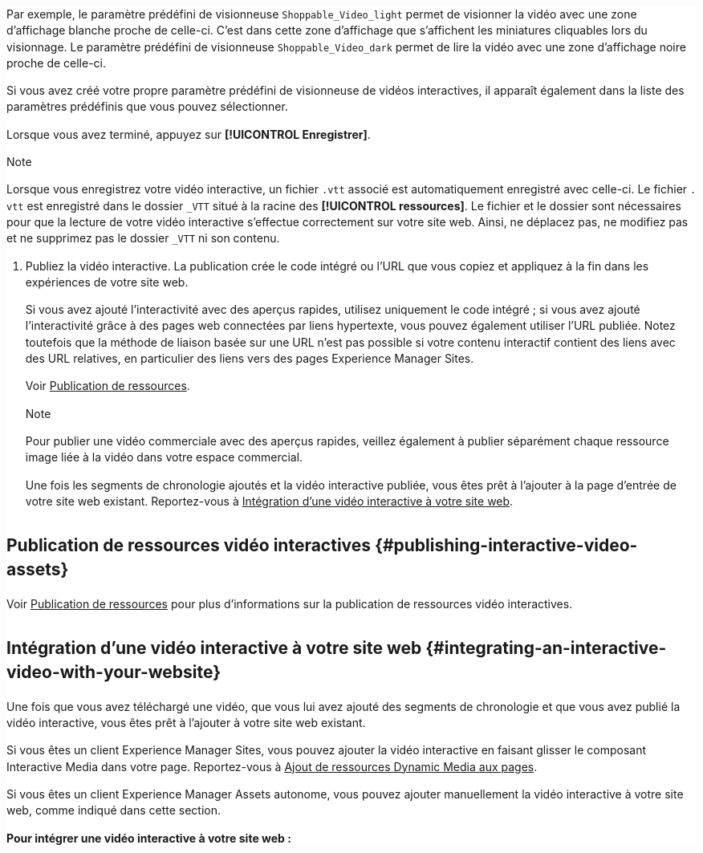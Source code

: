    Par exemple, le paramètre prédéfini de visionneuse `Shoppable_Video_light` permet de visionner la vidéo avec une zone d’affichage blanche proche de celle-ci. C’est dans cette zone d’affichage que s’affichent les miniatures cliquables lors du visionnage. Le paramètre prédéfini de visionneuse `Shoppable_Video_dark` permet de lire la vidéo avec une zone d’affichage noire proche de celle-ci.

   Si vous avez créé votre propre paramètre prédéfini de visionneuse de vidéos interactives, il apparaît également dans la liste des paramètres prédéfinis que vous pouvez sélectionner.

   Lorsque vous avez terminé, appuyez sur **[!UICONTROL Enregistrer]**.

   >[!NOTE]
   Lorsque vous enregistrez votre vidéo interactive, un fichier `.vtt` associé est automatiquement enregistré avec celle-ci. Le fichier `.vtt` est enregistré dans le dossier `_VTT` situé à la racine des **[!UICONTROL ressources]**. Le fichier et le dossier sont nécessaires pour que la lecture de votre vidéo interactive s’effectue correctement sur votre site web. Ainsi, ne déplacez pas, ne modifiez pas et ne supprimez pas le dossier `_VTT` ni son contenu.

1. Publiez la vidéo interactive. La publication crée le code intégré ou l’URL que vous copiez et appliquez à la fin dans les expériences de votre site web.

   Si vous avez ajouté l’interactivité avec des aperçus rapides, utilisez uniquement le code intégré ; si vous avez ajouté l’interactivité grâce à des pages web connectées par liens hypertexte, vous pouvez également utiliser l’URL publiée. Notez toutefois que la méthode de liaison basée sur une URL n’est pas possible si votre contenu interactif contient des liens avec des URL relatives, en particulier des liens vers des pages Experience Manager Sites.

   Voir [Publication de ressources](publishing-dynamicmedia-assets.md).

   >[!NOTE]
   Pour publier une vidéo commerciale avec des aperçus rapides, veillez également à publier séparément chaque ressource image liée à la vidéo dans votre espace commercial.

   Une fois les segments de chronologie ajoutés et la vidéo interactive publiée, vous êtes prêt à l’ajouter à la page d’entrée de votre site web existant. Reportez-vous à [Intégration d’une vidéo interactive à votre site web](#integrating-an-interactive-video-with-your-website).

## Publication de ressources vidéo interactives {#publishing-interactive-video-assets}

Voir [Publication de ressources](publishing-dynamicmedia-assets.md) pour plus d’informations sur la publication de ressources vidéo interactives.

## Intégration d’une vidéo interactive à votre site web {#integrating-an-interactive-video-with-your-website}

Une fois que vous avez téléchargé une vidéo, que vous lui avez ajouté des segments de chronologie et que vous avez publié la vidéo interactive, vous êtes prêt à l’ajouter à votre site web existant.

Si vous êtes un client Experience Manager Sites, vous pouvez ajouter la vidéo interactive en faisant glisser le composant Interactive Media dans votre page. Reportez-vous à [Ajout de ressources Dynamic Media aux pages](adding-dynamic-media-assets-to-pages.md).

Si vous êtes un client Experience Manager Assets autonome, vous pouvez ajouter manuellement la vidéo interactive à votre site web, comme indiqué dans cette section.

**Pour intégrer une vidéo interactive à votre site web :**
